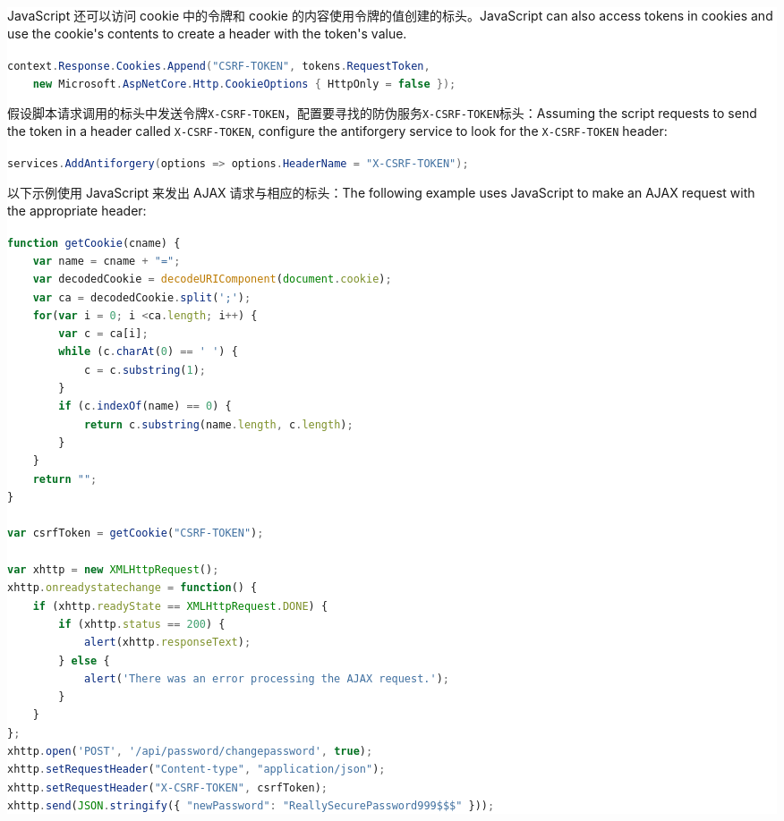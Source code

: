 <span data-ttu-id="256b5-296">JavaScript 还可以访问 cookie 中的令牌和 cookie 的内容使用令牌的值创建的标头。</span><span class="sxs-lookup"><span data-stu-id="256b5-296">JavaScript can also access tokens in cookies and use the cookie's contents to create a header with the token's value.</span></span>

```csharp
context.Response.Cookies.Append("CSRF-TOKEN", tokens.RequestToken, 
    new Microsoft.AspNetCore.Http.CookieOptions { HttpOnly = false });
```

<span data-ttu-id="256b5-297">假设脚本请求调用的标头中发送令牌`X-CSRF-TOKEN`，配置要寻找的防伪服务`X-CSRF-TOKEN`标头：</span><span class="sxs-lookup"><span data-stu-id="256b5-297">Assuming the script requests to send the token in a header called `X-CSRF-TOKEN`, configure the antiforgery service to look for the `X-CSRF-TOKEN` header:</span></span>

```csharp
services.AddAntiforgery(options => options.HeaderName = "X-CSRF-TOKEN");
```

<span data-ttu-id="256b5-298">以下示例使用 JavaScript 来发出 AJAX 请求与相应的标头：</span><span class="sxs-lookup"><span data-stu-id="256b5-298">The following example uses JavaScript to make an AJAX request with the appropriate header:</span></span>

```javascript
function getCookie(cname) {
    var name = cname + "=";
    var decodedCookie = decodeURIComponent(document.cookie);
    var ca = decodedCookie.split(';');
    for(var i = 0; i <ca.length; i++) {
        var c = ca[i];
        while (c.charAt(0) == ' ') {
            c = c.substring(1);
        }
        if (c.indexOf(name) == 0) {
            return c.substring(name.length, c.length);
        }
    }
    return "";
}

var csrfToken = getCookie("CSRF-TOKEN");

var xhttp = new XMLHttpRequest();
xhttp.onreadystatechange = function() {
    if (xhttp.readyState == XMLHttpRequest.DONE) {
        if (xhttp.status == 200) {
            alert(xhttp.responseText);
        } else {
            alert('There was an error processing the AJAX request.');
        }
    }
};
xhttp.open('POST', '/api/password/changepassword', true);
xhttp.setRequestHeader("Content-type", "application/json");
xhttp.setRequestHeader("X-CSRF-TOKEN", csrfToken);
xhttp.send(JSON.stringify({ "newPassword": "ReallySecurePassword999$$$" }));
```
